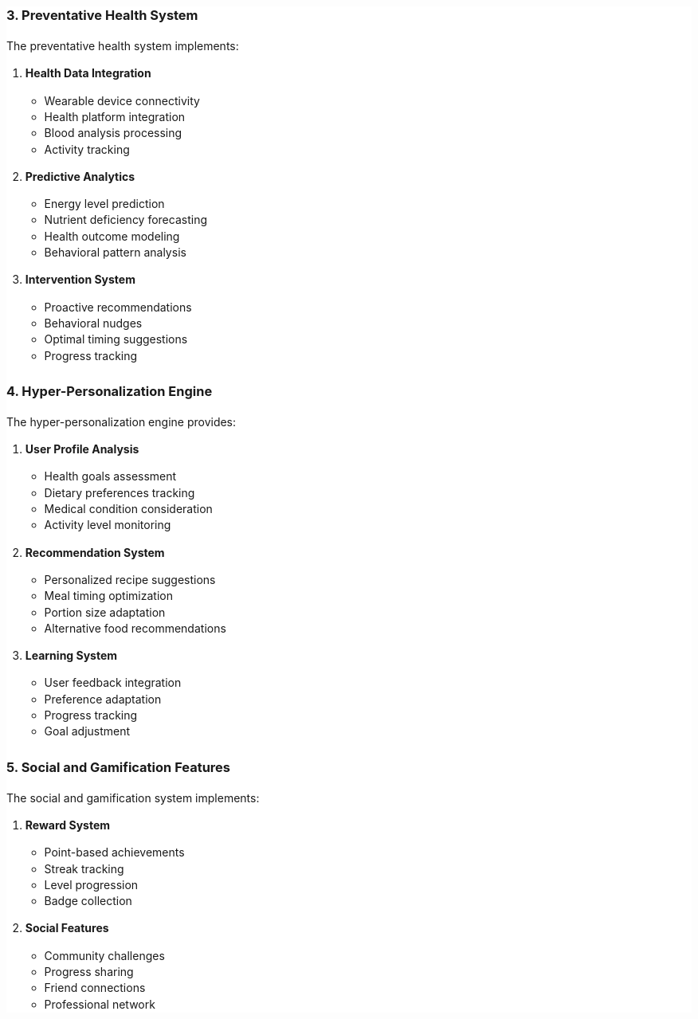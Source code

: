 ### 3. Preventative Health System

The preventative health system implements:

1. **Health Data Integration**
   - Wearable device connectivity
   - Health platform integration
   - Blood analysis processing
   - Activity tracking

2. **Predictive Analytics**
   - Energy level prediction
   - Nutrient deficiency forecasting
   - Health outcome modeling
   - Behavioral pattern analysis

3. **Intervention System**
   - Proactive recommendations
   - Behavioral nudges
   - Optimal timing suggestions
   - Progress tracking

### 4. Hyper-Personalization Engine

The hyper-personalization engine provides:

1. **User Profile Analysis**
   - Health goals assessment
   - Dietary preferences tracking
   - Medical condition consideration
   - Activity level monitoring

2. **Recommendation System**
   - Personalized recipe suggestions
   - Meal timing optimization
   - Portion size adaptation
   - Alternative food recommendations

3. **Learning System**
   - User feedback integration
   - Preference adaptation
   - Progress tracking
   - Goal adjustment

### 5. Social and Gamification Features

The social and gamification system implements:

1. **Reward System**
   - Point-based achievements
   - Streak tracking
   - Level progression
   - Badge collection

2. **Social Features**
   - Community challenges
   - Progress sharing
   - Friend connections
   - Professional network
